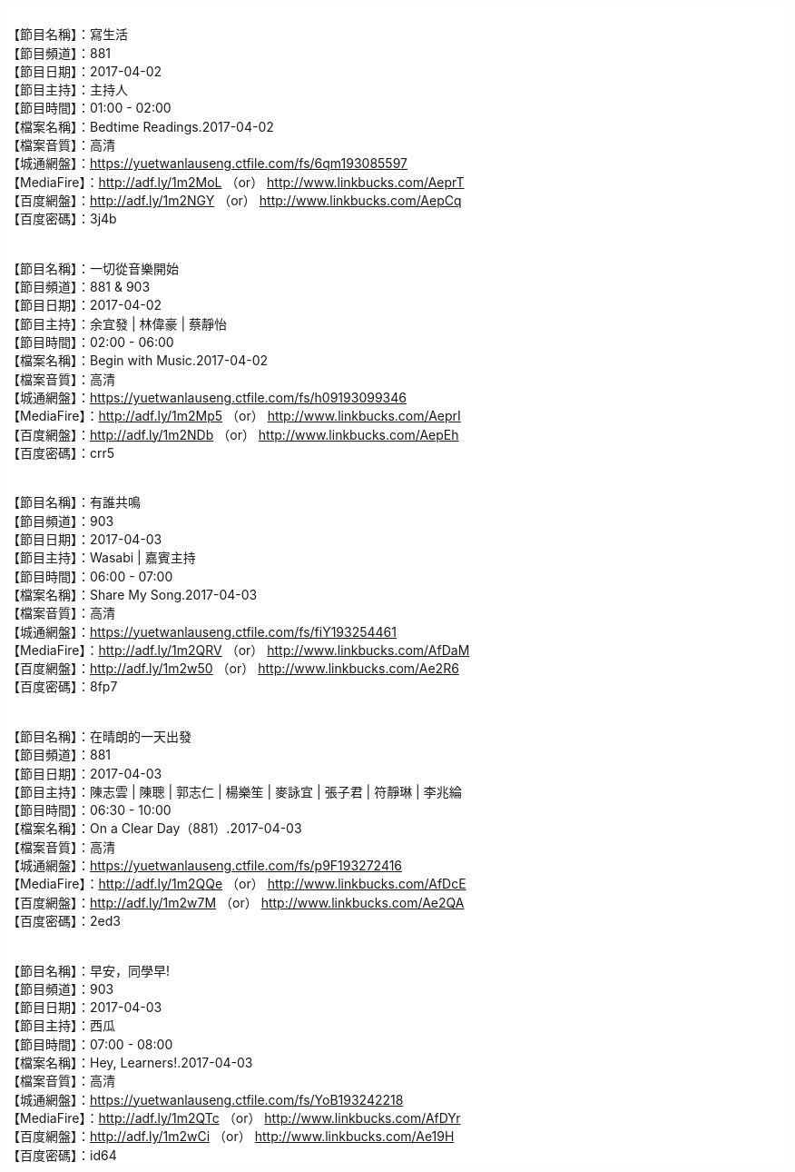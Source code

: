 <br>【節目名稱】：寫生活
<br>【節目頻道】：881
<br>【節目日期】：2017-04-02
<br>【節目主持】：主持人
<br>【節目時間】：01:00 - 02:00
<br>【檔案名稱】：Bedtime Readings.2017-04-02
<br>【檔案音質】：高清
<br>【城通網盤】：https://yuetwanlauseng.ctfile.com/fs/6qm193085597
<br>【MediaFire】：http://adf.ly/1m2MoL （or） http://www.linkbucks.com/AeprT
<br>【百度網盤】：http://adf.ly/1m2NGY （or） http://www.linkbucks.com/AepCq
<br>【百度密碼】：3j4b

<br>【節目名稱】：一切從音樂開始
<br>【節目頻道】：881 & 903
<br>【節目日期】：2017-04-02
<br>【節目主持】：余宜發 | 林偉豪 | 蔡靜怡
<br>【節目時間】：02:00 - 06:00
<br>【檔案名稱】：Begin with Music.2017-04-02
<br>【檔案音質】：高清
<br>【城通網盤】：https://yuetwanlauseng.ctfile.com/fs/h09193099346
<br>【MediaFire】：http://adf.ly/1m2Mp5 （or） http://www.linkbucks.com/AeprI
<br>【百度網盤】：http://adf.ly/1m2NDb （or） http://www.linkbucks.com/AepEh
<br>【百度密碼】：crr5

<br>【節目名稱】：有誰共鳴
<br>【節目頻道】：903
<br>【節目日期】：2017-04-03
<br>【節目主持】：Wasabi | 嘉賓主持
<br>【節目時間】：06:00 - 07:00 
<br>【檔案名稱】：Share My Song.2017-04-03
<br>【檔案音質】：高清
<br>【城通網盤】：https://yuetwanlauseng.ctfile.com/fs/fiY193254461
<br>【MediaFire】：http://adf.ly/1m2QRV （or） http://www.linkbucks.com/AfDaM
<br>【百度網盤】：http://adf.ly/1m2w50 （or） http://www.linkbucks.com/Ae2R6
<br>【百度密碼】：8fp7

<br>【節目名稱】：在晴朗的一天出發
<br>【節目頻道】：881
<br>【節目日期】：2017-04-03
<br>【節目主持】：陳志雲 | 陳聰 | 郭志仁 | 楊樂笙 | 麥詠宜 | 張子君 | 符靜琳 | 李兆綸
<br>【節目時間】：06:30 - 10:00
<br>【檔案名稱】：On a Clear Day（881）.2017-04-03
<br>【檔案音質】：高清
<br>【城通網盤】：https://yuetwanlauseng.ctfile.com/fs/p9F193272416
<br>【MediaFire】：http://adf.ly/1m2QQe （or） http://www.linkbucks.com/AfDcE
<br>【百度網盤】：http://adf.ly/1m2w7M （or） http://www.linkbucks.com/Ae2QA
<br>【百度密碼】：2ed3

<br>【節目名稱】：早安，同學早!
<br>【節目頻道】：903
<br>【節目日期】：2017-04-03
<br>【節目主持】：西瓜
<br>【節目時間】：07:00 - 08:00
<br>【檔案名稱】：Hey, Learners!.2017-04-03
<br>【檔案音質】：高清
<br>【城通網盤】：https://yuetwanlauseng.ctfile.com/fs/YoB193242218
<br>【MediaFire】：http://adf.ly/1m2QTc （or） http://www.linkbucks.com/AfDYr
<br>【百度網盤】：http://adf.ly/1m2wCi （or） http://www.linkbucks.com/Ae19H
<br>【百度密碼】：id64
